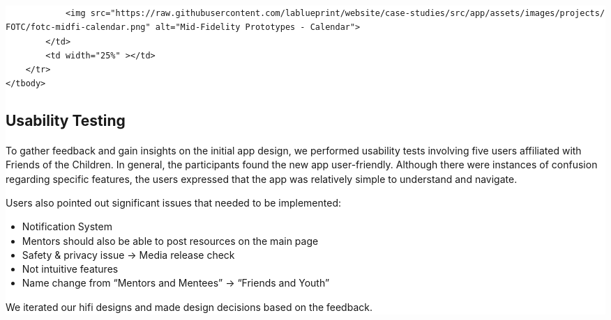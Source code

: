                 <img src="https://raw.githubusercontent.com/lablueprint/website/case-studies/src/app/assets/images/projects/FOTC/fotc-midfi-calendar.png" alt="Mid-Fidelity Prototypes - Calendar">
            </td>
            <td width="25%" ></td>
        </tr>
    </tbody>
</table>

## Usability Testing

To gather feedback and gain insights on the initial app design, we performed usability tests involving five users affiliated with Friends of the Children. In general, the participants found the new app user-friendly. Although there were instances of confusion regarding specific features, the users expressed that the app was relatively simple to understand and navigate.

Users also pointed out significant issues that needed to be implemented:

- Notification System
- Mentors should also be able to post resources on the main page
- Safety & privacy issue -> Media release check
- Not intuitive features
- Name change from “Mentors and Mentees” -> “Friends and Youth”

We iterated our hifi designs and made design decisions based on the feedback.
